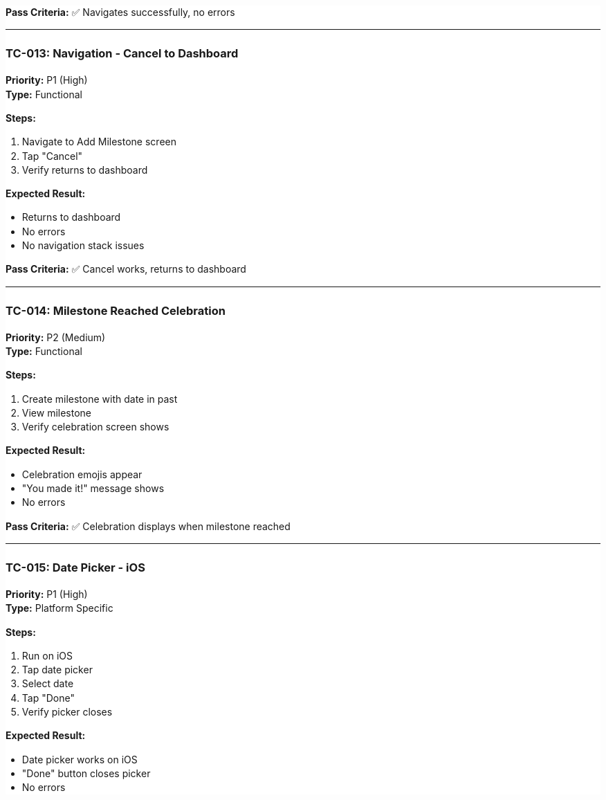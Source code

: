 **Pass Criteria:** ✅ Navigates successfully, no errors

---

### TC-013: Navigation - Cancel to Dashboard
**Priority:** P1 (High)  
**Type:** Functional  

**Steps:**
1. Navigate to Add Milestone screen
2. Tap "Cancel"
3. Verify returns to dashboard

**Expected Result:**
- Returns to dashboard
- No errors
- No navigation stack issues

**Pass Criteria:** ✅ Cancel works, returns to dashboard

---

### TC-014: Milestone Reached Celebration
**Priority:** P2 (Medium)  
**Type:** Functional  

**Steps:**
1. Create milestone with date in past
2. View milestone
3. Verify celebration screen shows

**Expected Result:**
- Celebration emojis appear
- "You made it!" message shows
- No errors

**Pass Criteria:** ✅ Celebration displays when milestone reached

---

### TC-015: Date Picker - iOS
**Priority:** P1 (High)  
**Type:** Platform Specific  

**Steps:**
1. Run on iOS
2. Tap date picker
3. Select date
4. Tap "Done"
5. Verify picker closes

**Expected Result:**
- Date picker works on iOS
- "Done" button closes picker
- No errors
